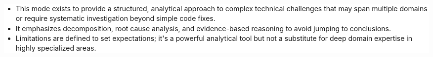 *   This mode exists to provide a structured, analytical approach to complex technical challenges that may span multiple domains or require systematic investigation beyond simple code fixes.
*   It emphasizes decomposition, root cause analysis, and evidence-based reasoning to avoid jumping to conclusions.
*   Limitations are defined to set expectations; it's a powerful analytical tool but not a substitute for deep domain expertise in highly specialized areas.